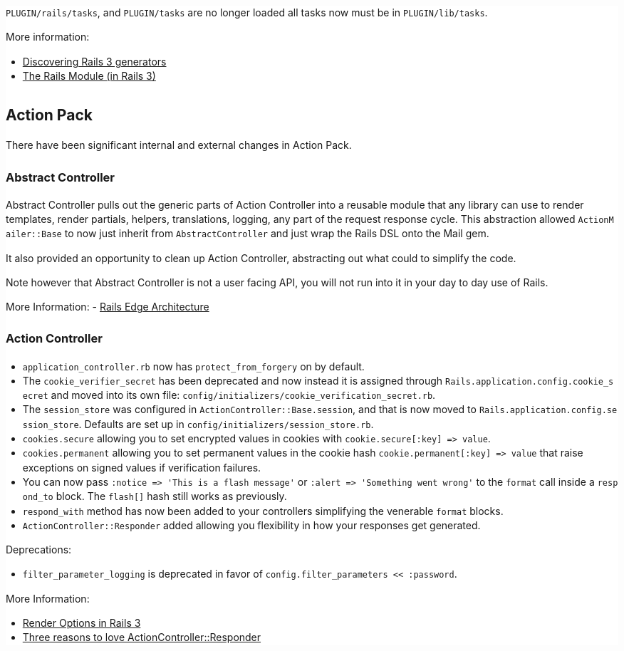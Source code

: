 `PLUGIN/rails/tasks`, and `PLUGIN/tasks` are no longer loaded all tasks now must be in `PLUGIN/lib/tasks`.

More information:

* [Discovering Rails 3 generators](http://blog.plataformatec.com.br/2010/01/discovering-rails-3-generators)
* [The Rails Module (in Rails 3)](http://quaran.to/blog/2010/02/03/the-rails-module/)

Action Pack
-----------

There have been significant internal and external changes in Action Pack.

### Abstract Controller

Abstract Controller pulls out the generic parts of Action Controller into a reusable module that any library can use to render templates, render partials, helpers, translations, logging, any part of the request response cycle. This abstraction allowed `ActionMailer::Base` to now just inherit from `AbstractController` and just wrap the Rails DSL onto the Mail gem.

It also provided an opportunity to clean up Action Controller, abstracting out what could to simplify the code.

Note however that Abstract Controller is not a user facing API, you will not run into it in your day to day use of Rails.

More Information: - [Rails Edge Architecture](http://yehudakatz.com/2009/06/11/rails-edge-architecture/)

### Action Controller

* `application_controller.rb` now has `protect_from_forgery` on by default.
* The `cookie_verifier_secret` has been deprecated and now instead it is assigned through `Rails.application.config.cookie_secret` and moved into its own file: `config/initializers/cookie_verification_secret.rb`.
* The `session_store` was configured in `ActionController::Base.session`, and that is now moved to `Rails.application.config.session_store`. Defaults are set up in `config/initializers/session_store.rb`.
* `cookies.secure` allowing you to set encrypted values in cookies with `cookie.secure[:key] => value`.
* `cookies.permanent` allowing you to set permanent values in the cookie hash `cookie.permanent[:key] => value` that raise exceptions on signed values if verification failures.
* You can now pass `:notice => 'This is a flash message'` or `:alert => 'Something went wrong'` to the `format` call inside a `respond_to` block. The `flash[]` hash still works as previously.
* `respond_with` method has now been added to your controllers simplifying the venerable `format` blocks.
* `ActionController::Responder` added allowing you flexibility in how your responses get generated.

Deprecations:

* `filter_parameter_logging` is deprecated in favor of `config.filter_parameters << :password`.

More Information:

* [Render Options in Rails 3](https://blog.engineyard.com/2010/render-options-in-rails-3)
* [Three reasons to love ActionController::Responder](https://weblog.rubyonrails.org/2009/8/31/three-reasons-love-responder)

